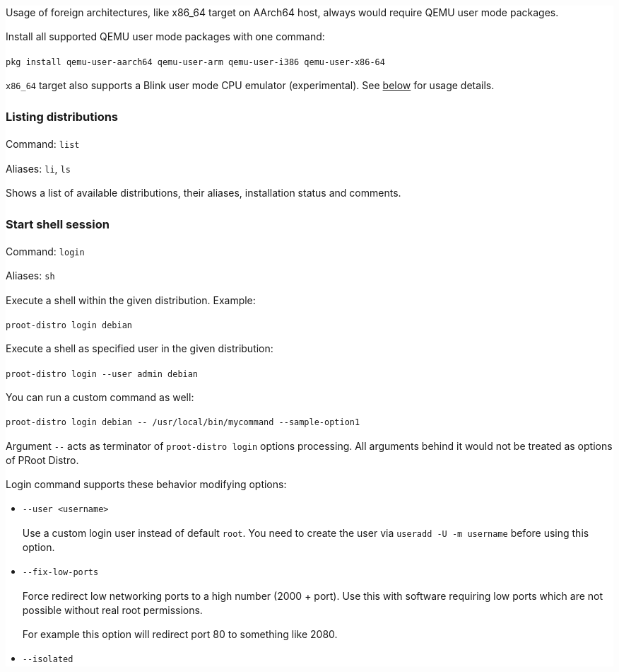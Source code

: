 Usage of foreign architectures, like x86_64 target on AArch64 host, always
would require QEMU user mode packages.

Install all supported QEMU user mode packages with one command:

```
pkg install qemu-user-aarch64 qemu-user-arm qemu-user-i386 qemu-user-x86-64
```

`x86_64` target also supports a Blink user mode CPU emulator (experimental).
See [below](#experimental-blink-emulator-support) for usage details.

### Listing distributions

Command: `list`

Aliases: `li`, `ls`

Shows a list of available distributions, their aliases, installation status
and comments.

### Start shell session

Command: `login`

Aliases: `sh`

Execute a shell within the given distribution. Example:
```
proot-distro login debian
```

Execute a shell as specified user in the given distribution:
```
proot-distro login --user admin debian
```

You can run a custom command as well:
```
proot-distro login debian -- /usr/local/bin/mycommand --sample-option1
```

Argument `--` acts as terminator of `proot-distro login` options processing.
All arguments behind it would not be treated as options of PRoot Distro.

Login command supports these behavior modifying options:
* `--user <username>`

  Use a custom login user instead of default `root`. You need to create the
  user via `useradd -U -m username` before using this option.

* `--fix-low-ports`

  Force redirect low networking ports to a high number (2000 + port). Use
  this with software requiring low ports which are not possible without real
  root permissions.

  For example this option will redirect port 80 to something like 2080.

* `--isolated`
